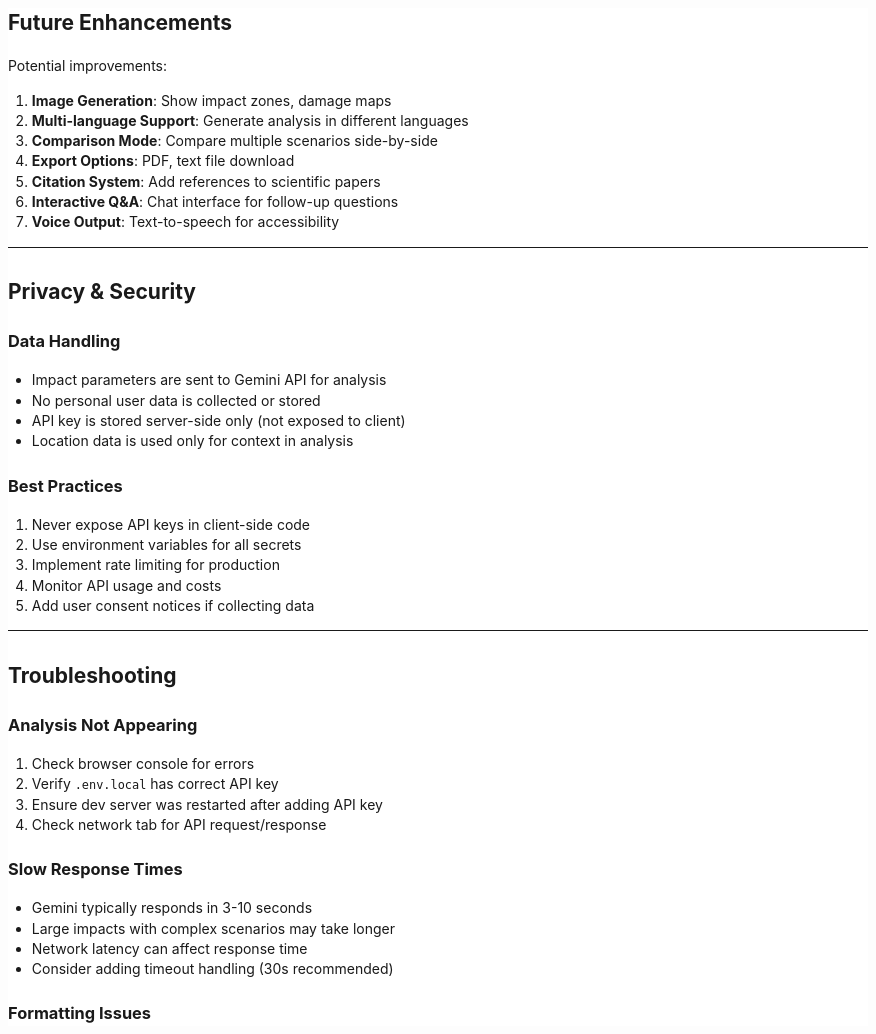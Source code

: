 
## Future Enhancements

Potential improvements:

1. **Image Generation**: Show impact zones, damage maps
2. **Multi-language Support**: Generate analysis in different languages
3. **Comparison Mode**: Compare multiple scenarios side-by-side
4. **Export Options**: PDF, text file download
5. **Citation System**: Add references to scientific papers
6. **Interactive Q&A**: Chat interface for follow-up questions
7. **Voice Output**: Text-to-speech for accessibility

---

## Privacy & Security

### Data Handling

- Impact parameters are sent to Gemini API for analysis
- No personal user data is collected or stored
- API key is stored server-side only (not exposed to client)
- Location data is used only for context in analysis

### Best Practices

1. Never expose API keys in client-side code
2. Use environment variables for all secrets
3. Implement rate limiting for production
4. Monitor API usage and costs
5. Add user consent notices if collecting data

---

## Troubleshooting

### Analysis Not Appearing

1. Check browser console for errors
2. Verify `.env.local` has correct API key
3. Ensure dev server was restarted after adding API key
4. Check network tab for API request/response

### Slow Response Times

- Gemini typically responds in 3-10 seconds
- Large impacts with complex scenarios may take longer
- Network latency can affect response time
- Consider adding timeout handling (30s recommended)

### Formatting Issues
